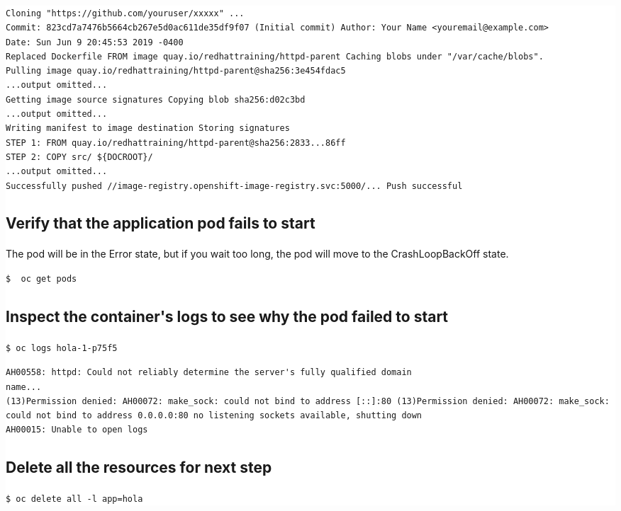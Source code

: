 ```
Cloning "https://github.com/youruser/xxxxx" ...
Commit: 823cd7a7476b5664cb267e5d0ac611de35df9f07 (Initial commit) Author: Your Name <youremail@example.com>
Date: Sun Jun 9 20:45:53 2019 -0400
Replaced Dockerfile FROM image quay.io/redhattraining/httpd-parent Caching blobs under "/var/cache/blobs".
Pulling image quay.io/redhattraining/httpd-parent@sha256:3e454fdac5
...output omitted...
Getting image source signatures Copying blob sha256:d02c3bd
...output omitted...
Writing manifest to image destination Storing signatures
STEP 1: FROM quay.io/redhattraining/httpd-parent@sha256:2833...86ff
STEP 2: COPY src/ ${DOCROOT}/
...output omitted...
Successfully pushed //image-registry.openshift-image-registry.svc:5000/... Push successful

```



## Verify that the application pod fails to start

The pod will be in the Error state, but if you wait too long, the pod will move to the CrashLoopBackOff state.


```
$  oc get pods
```



## Inspect the container's logs to see why the pod failed to start


```
$ oc logs hola-1-p75f5
```



```
AH00558: httpd: Could not reliably determine the server's fully qualified domain
name...
(13)Permission denied: AH00072: make_sock: could not bind to address [::]:80 (13)Permission denied: AH00072: make_sock: could not bind to address 0.0.0.0:80 no listening sockets available, shutting down
AH00015: Unable to open logs
```



## Delete all the resources for next step


```
$ oc delete all -l app=hola
```
